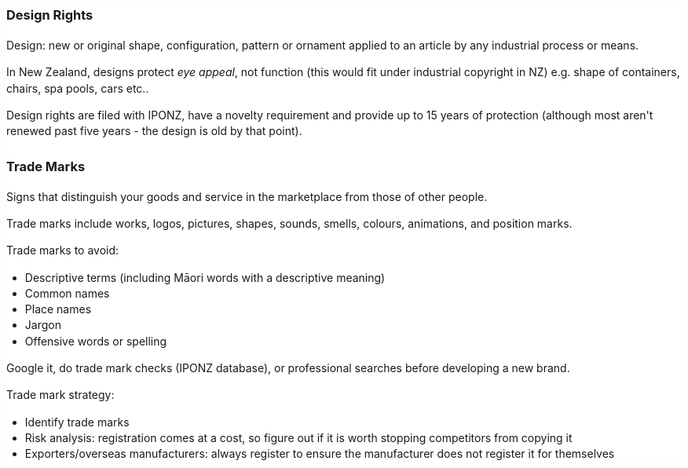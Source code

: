 ### Design Rights

Design: new or original shape, configuration, pattern or ornament applied to an article by any industrial process or means.

In New Zealand, designs protect *eye appeal*, not function (this would fit under industrial copyright in NZ) e.g. shape of containers, chairs, spa pools, cars etc..

Design rights are filed with IPONZ, have a novelty requirement and provide up to 15 years of protection (although most aren't renewed past five years - the design is old by that point).

### Trade Marks

Signs that distinguish your goods and service in the marketplace from those of other people.

Trade marks include works, logos, pictures, shapes, sounds, smells, colours, animations, and position marks.

Trade marks to avoid:

- Descriptive terms (including Māori words with a descriptive meaning)
- Common names
- Place names
- Jargon
- Offensive words or spelling

Google it, do trade mark checks (IPONZ database), or professional searches before developing a new brand.

Trade mark strategy:

- Identify trade marks
- Risk analysis: registration comes at a cost, so figure out if it is worth stopping competitors from copying it
- Exporters/overseas manufacturers: always register to ensure the manufacturer does not register it for themselves
